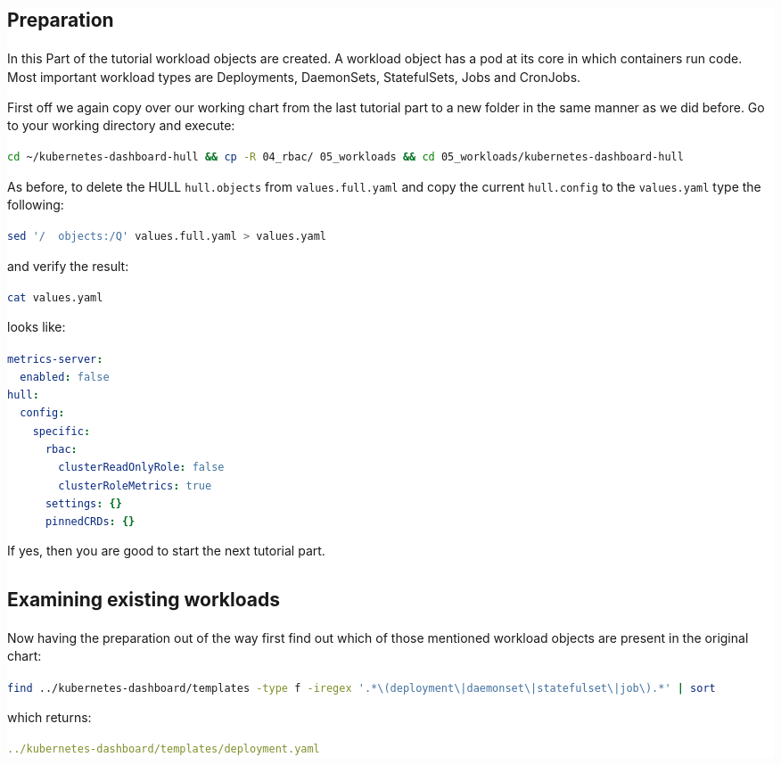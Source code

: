 
## Preparation

In this Part of the tutorial workload objects are created. A workload object has a pod at its core in which containers run code. Most important workload types are Deployments, DaemonSets, StatefulSets, Jobs and CronJobs. 

First off we again copy over our working chart from the last tutorial part to a new folder in the same manner as we did before. Go to your working directory and execute:

```sh
cd ~/kubernetes-dashboard-hull && cp -R 04_rbac/ 05_workloads && cd 05_workloads/kubernetes-dashboard-hull
```

As before, to delete the HULL `hull.objects` from `values.full.yaml` and copy the current `hull.config` to the `values.yaml` type the following:

```sh
sed '/  objects:/Q' values.full.yaml > values.yaml
```

and verify the result:

```sh
cat values.yaml
```

looks like:

```yml
metrics-server:
  enabled: false
hull:
  config:
    specific:
      rbac:
        clusterReadOnlyRole: false
        clusterRoleMetrics: true
      settings: {}
      pinnedCRDs: {}
```

If yes, then you are good to start the next tutorial part.

## Examining existing workloads

Now having the preparation out of the way first find out which of those mentioned workload objects are present in the original chart:

```sh
find ../kubernetes-dashboard/templates -type f -iregex '.*\(deployment\|daemonset\|statefulset\|job\).*' | sort
```

which returns:

```yml
../kubernetes-dashboard/templates/deployment.yaml
```
